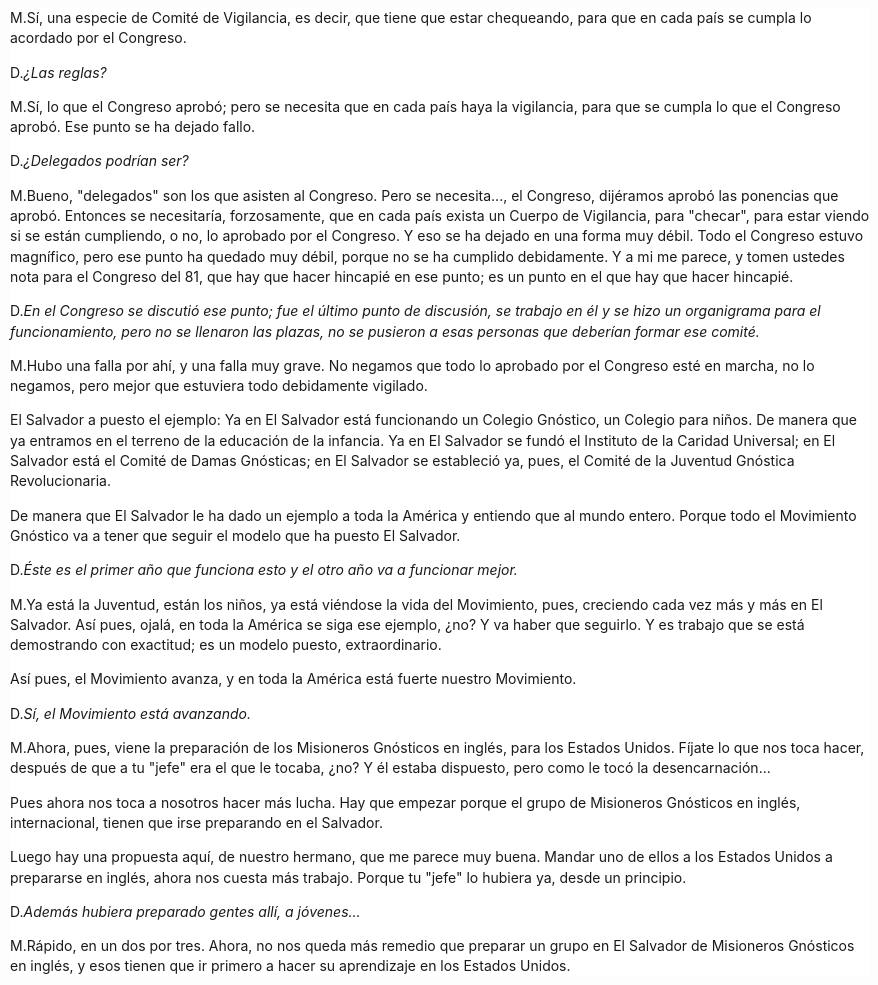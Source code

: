 M.Sí, una especie de Comité de Vigilancia, es decir, que tiene que estar chequeando, para que en cada país se cumpla lo acordado por el Congreso.

D.*¿Las reglas?*

M.Sí, lo que el Congreso aprobó; pero se necesita que en cada país haya la vigilancia, para que se cumpla lo que el Congreso aprobó. Ese punto se ha dejado fallo.

D.*¿Delegados podrían ser?*

M.Bueno, "delegados" son los que asisten al Congreso. Pero se necesita..., el Congreso, dijéramos aprobó las ponencias que aprobó. Entonces se necesitaría, forzosamente, que en cada país exista un Cuerpo de Vigilancia, para "checar", para estar viendo si se están cumpliendo, o no, lo aprobado por el Congreso. Y eso se ha dejado en una forma muy débil. Todo el Congreso estuvo magnífico, pero ese punto ha quedado muy débil, porque no se ha cumplido debidamente. Y a mi me parece, y tomen ustedes nota para el Congreso del 81, que hay que hacer hincapié en ese punto; es un punto en el que hay que hacer hincapié.

D.*En el Congreso se discutió ese punto; fue el último punto de discusión, se trabajo en él y se hizo un organigrama para el funcionamiento, pero no se llenaron las plazas, no se pusieron a esas personas que deberían formar ese comité.*

M.Hubo una falla por ahí, y una falla muy grave. No negamos que todo lo aprobado por el Congreso esté en marcha, no lo negamos, pero mejor que estuviera todo debidamente vigilado.

El Salvador a puesto el ejemplo: Ya en El Salvador está funcionando un Colegio Gnóstico, un Colegio para niños. De manera que ya entramos en el terreno de la educación de la infancia. Ya en El Salvador se fundó el Instituto de la Caridad Universal; en El Salvador está el Comité de Damas Gnósticas; en El Salvador se estableció ya, pues, el Comité de la Juventud Gnóstica Revolucionaria.

De manera que El Salvador le ha dado un ejemplo a toda la América y entiendo que al mundo entero. Porque todo el Movimiento Gnóstico va a tener que seguir el modelo que ha puesto El Salvador.

D.*Éste es el primer año que funciona esto y el otro año va a funcionar mejor.*

M.Ya está la Juventud, están los niños, ya está viéndose la vida del Movimiento, pues, creciendo cada vez más y más en El Salvador. Así pues, ojalá, en toda la América se siga ese ejemplo, ¿no? Y va haber que seguirlo. Y es trabajo que se está demostrando con exactitud; es un modelo puesto, extraordinario.

Así pues, el Movimiento avanza, y en toda la América está fuerte nuestro Movimiento.

D.*Sí, el Movimiento está avanzando.*

M.Ahora, pues, viene la preparación de los Misioneros Gnósticos en inglés, para los Estados Unidos. Fíjate lo que nos toca hacer, después de que a tu "jefe" era el que le tocaba, ¿no? Y él estaba dispuesto, pero como le tocó la desencarnación...

Pues ahora nos toca a nosotros hacer más lucha. Hay que empezar porque el grupo de Misioneros Gnósticos en inglés, internacional, tienen que irse preparando en el Salvador.

Luego hay una propuesta aquí, de nuestro hermano, que me parece muy buena. Mandar uno de ellos a los Estados Unidos a prepararse en inglés, ahora nos cuesta más trabajo. Porque tu "jefe" lo hubiera ya, desde un principio.

D.*Además hubiera preparado gentes allí, a jóvenes...*

M.Rápido, en un dos por tres. Ahora, no nos queda más remedio que preparar un grupo en El Salvador de Misioneros Gnósticos en inglés, y esos tienen que ir primero a hacer su aprendizaje en los Estados Unidos.
